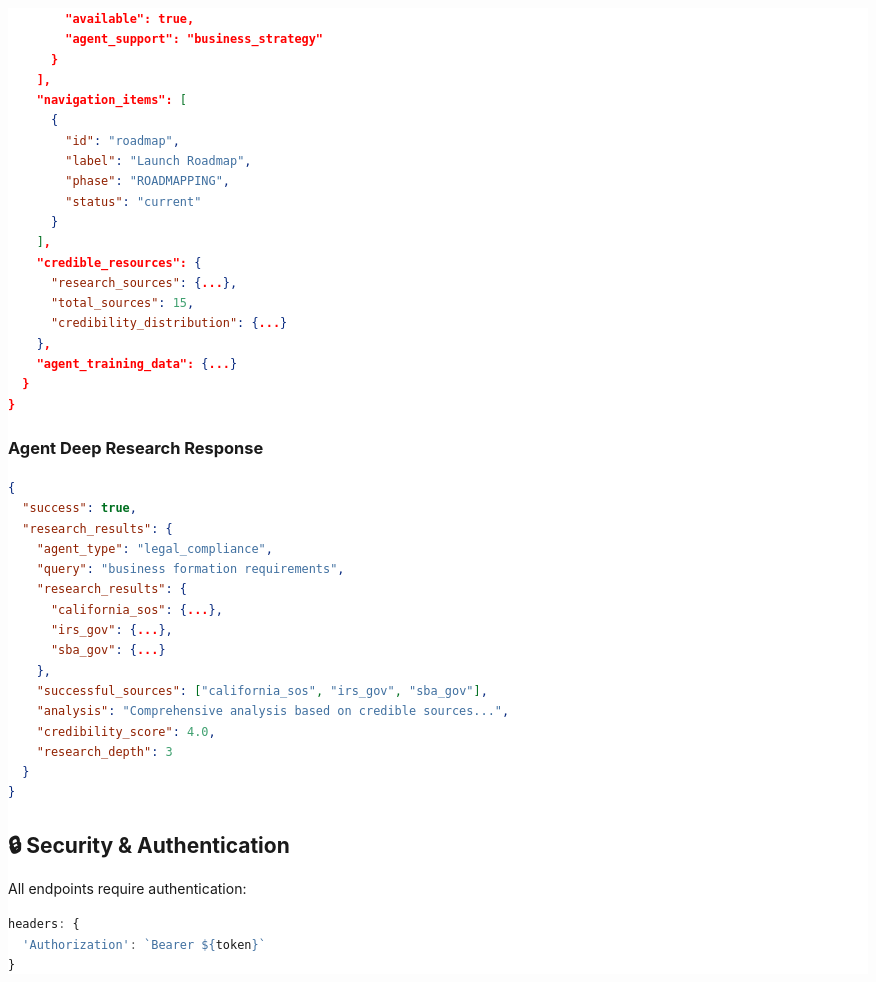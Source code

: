 ```json
        "available": true,
        "agent_support": "business_strategy"
      }
    ],
    "navigation_items": [
      {
        "id": "roadmap",
        "label": "Launch Roadmap",
        "phase": "ROADMAPPING",
        "status": "current"
      }
    ],
    "credible_resources": {
      "research_sources": {...},
      "total_sources": 15,
      "credibility_distribution": {...}
    },
    "agent_training_data": {...}
  }
}
```

### Agent Deep Research Response
```json
{
  "success": true,
  "research_results": {
    "agent_type": "legal_compliance",
    "query": "business formation requirements",
    "research_results": {
      "california_sos": {...},
      "irs_gov": {...},
      "sba_gov": {...}
    },
    "successful_sources": ["california_sos", "irs_gov", "sba_gov"],
    "analysis": "Comprehensive analysis based on credible sources...",
    "credibility_score": 4.0,
    "research_depth": 3
  }
}
```

## 🔒 Security & Authentication

All endpoints require authentication:
```javascript
headers: {
  'Authorization': `Bearer ${token}`
}
```
